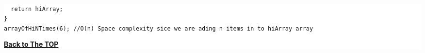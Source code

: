 ```
  return hiArray;
}
arrayOfHiNTimes(6); //O(n) Space complexity sice we are ading n items in to hiArray array
```
**[Back to The TOP](#section-overview)**
#